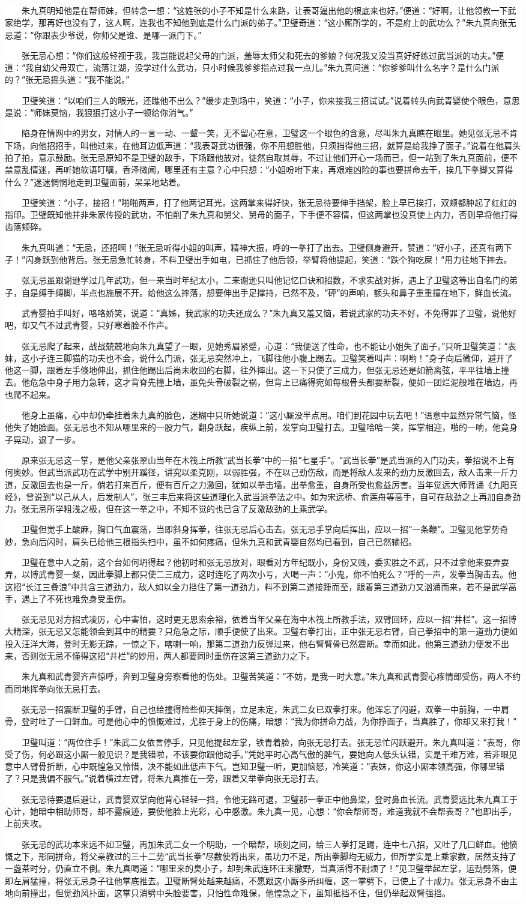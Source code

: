 　　朱九真明知他是在帮师妹，但转念一想：“这姓张的小子不知是什么来路，让表哥逼出他的根底来也好。”便道：“好啊，让他领教一下武家绝学，那再好也没有了，这人啊，连我也不知他到底是什么门派的弟子。”卫璧奇道：“这小厮所学的，不是府上的武功么？”朱九真向张无忌道：“你跟表少爷说，你师父是谁、是哪一派门下。”

　　张无忌心想：“你们这般轻视于我，我岂能说起父母的门派，羞辱太师父和死去的爹娘？何况我又没当真好好练过武当派的功夫。”便道：“我自幼父母双亡，流落江湖，没学过什么武功，只小时候我爹爹指点过我一点儿。”朱九真问道：“你爹爹叫什么名字？是什么门派的？”张无忌摇头道：“我不能说。”

　　卫璧笑道：“以咱们三人的眼光，还瞧他不出么？”缓步走到场中，笑道：“小子，你来接我三招试试。”说着转头向武青婴使个眼色，意思是说：“师妹莫恼，我狠狠打这小子一顿给你消气。”

　　陷身在情网中的男女，对情人的一言一动、一颦一笑，无不留心在意，卫璧这一个眼色的含意，尽叫朱九真瞧在眼里。她见张无忌不肯下场，向他招招手，叫他过来，在他耳边低声道：“我表哥武功很强，你不用想胜他，只须挡得他三招，就算是给我挣了面子。”说着在他肩头拍了拍，意示鼓励。张无忌原知不是卫璧的敌手，下场跟他放对，徒然自取其辱，不过让他们开心一场而已，但一站到了朱九真面前，便不禁意乱情迷，再听她软语叮嘱，香泽微闻，哪里还有主意？心中只想：“小姐吩咐下来，再艰难凶险的事也要拼命去干，挨几下拳脚又算得什么？”迷迷惘惘地走到卫璧面前，呆呆地站着。

　　卫璧笑道：“小子，接招！”啪啪两声，打了他两记耳光。这两掌来得好快，张无忌待要伸手挡架，脸上早已挨打，双颊都肿起了红红的指印。卫璧既知他并非朱家传授的武功，不怕削了朱九真和舅父、舅母的面子，下手便不容情，但这两掌也没真使上内力，否则早将他打得齿落颊碎。

　　朱九真叫道：“无忌，还招啊！”张无忌听得小姐的叫声，精神大振，呼的一拳打了出去。卫璧侧身避开，赞道：“好小子，还真有两下子！”闪身跃到他背后。张无忌急忙转身，不料卫璧出手如电，已抓住了他后领，举臂将他提起，笑道：“跌个狗吃屎！”用力往地下摔去。

　　张无忌虽跟谢逊学过几年武功，但一来当时年纪太小，二来谢逊只叫他记忆口诀和招数，不求实战对拆，遇上了卫璧这等出自名门的弟子，自是缚手缚脚，半点也施展不开。给他这么摔落，想要伸出手足撑持，已然不及，“砰”的声响，额头和鼻子重重撞在地下，鲜血长流。

　　武青婴拍手叫好，咯咯娇笑，说道：“真姊，我武家的功夫还成么？”朱九真又羞又恼，若说武家的功夫不好，不免得罪了卫璧，说他好吧，却又气不过武青婴，只好寒着脸不作声。

　　张无忌爬了起来，战战兢兢地向朱九真望了一眼，见她秀眉紧蹙，心道：“我便送了性命，也不能让小姐失了面子。”只听卫璧笑道：“表妹，这小子连三脚猫的功夫也不会，说什么门派，张无忌突然冲上，飞脚往他小腹上踢去。卫璧笑着叫声：啊哟！”身子向后微仰，避开了他这一脚，跟着左手倏地伸出，抓住他踢出后尚未收回的右脚，往外摔出。这一下只使了三成力，但张无忌还是如箭离弦，平平往墙上撞去。他危急中身子用力急转，这才背脊先撞上墙，虽免头骨破裂之祸，但背上已痛得宛如每根骨头都要断裂，便如一团烂泥般堆在墙边，再也爬不起来。

　　他身上虽痛，心中却仍牵挂着朱九真的脸色，迷糊中只听她说道：“这小厮没半点用。咱们到花园中玩去吧！”语意中显然异常气恼，怪他失了她脸面。张无忌也不知从哪里来的一股力气，翻身跃起，疾纵上前，发掌向卫璧打去。卫璧哈哈一笑，挥掌相迎，啪的一响，他竟身子晃动，退了一步。

　　原来张无忌这一掌，是他父亲张翠山当年在木筏上所教“武当长拳”中的一招“七星手”。“武当长拳”是武当派的入门功夫，拳招说不上有何奥妙。但武当派武功在武学中别开蹊径，讲究以柔克刚，以弱胜强，不在以己劲伤敌，而是将敌人发来的劲力反激回去，敌人击来一斤力道，反激回去也是一斤，倘若打来百斤，便有百斤之力激回，犹如以拳击墙，出拳愈重，自身所受也愈益厉害。当年觉远大师背诵《九阳真经》，曾说到“以己从人，后发制人”，张三丰后来将这些道理化入武当派拳法之中。如为宋远桥、俞莲舟等高手，自可在敌劲之上再加自身劲力。张无忌所学粗浅之极，但在这一拳之中，不知不觉的也已含了反激敌劲的上乘武学。

　　卫璧但觉手上酸麻，胸口气血震荡，当即斜身挥拳，往张无忌后心击去。张无忌手掌向后挥出，应以一招“一条鞭”。卫璧见他掌势奇妙，急向后闪时，肩头已给他三根指头扫中，虽不如何疼痛，但朱九真和武青婴自然均已看到，自己已然输招。

　　卫璧在意中人之前，这个台如何坍得起？他初时和张无忌放对，眼看对方年纪既小，身份又贱，委实胜之不武，只不过拿他来耍弄耍弄，以博武青婴一粲，因此拳脚上都只使二三成力，这时连吃了两次小亏，大喝一声：“小鬼，你不怕死么？”呼的一声，发拳当胸击去。他这招“长江三叠浪”中共含三道劲力，敌人如以全力挡住了第一道劲力，料不到第二道接踵而至，跟着第三道劲力又汹涌而来，若不是武学高手，遇上了不死也难免身受重伤。

　　张无忌见对方招式凌厉，心中害怕，这时更无思索余裕，依着当年父亲在海中木筏上所教手法，双臂回环，应以一招“井栏”。这一招博大精深，张无忌又怎能领会到其中的精要？只危急之际，顺手便使了出来。卫璧右拳打出，正中张无忌右臂，自己拳招中的第一道劲力便如投入汪洋大海，登时无影无踪，一惊之下，喀喇一响，那第二道劲力反弹过来，他右臂臂骨已然震断。幸而如此，他第三道劲力便发不出来，否则张无忌不懂得这招“井栏”的妙用，两人都要同时重伤在这第三道劲力之下。

　　朱九真和武青婴齐声惊呼，奔到卫璧身旁察看他的伤处。卫璧苦笑道：“不妨，是我一时大意。”朱九真和武青婴心疼情郎受伤，两人不约而同地挥拳向张无忌打去。

　　张无忌一招震断卫璧的手臂，自己也给撞得险些仰天摔倒，立足未定，朱武二女已双拳打来。他浑忘了闪避，双拳一中前胸，一中肩骨，登时吐了一口鲜血。可是他心中的愤慨难过，尤胜于身上的伤痛，暗想：“我为你拼命力战，为你挣面子，当真胜了，你却又来打我！”

　　卫璧叫道：“两位住手！”朱武二女依言停手，只见他提起左掌，铁青着脸，向张无忌打去。张无忌忙闪跃避开。朱九真叫道：“表哥，你受了伤，何必跟这小厮一般见识？是我错啦，不该要你跟他动手。”凭她平时心高气傲的脾气，要她向人低头认错，实是千难万难，若非眼见意中人臂骨折断，心中既惶急又怜惜，决不能如此低声下气。岂知卫璧一听，更加恼怒，冷笑道：“表妹，你这小厮本领高强，你哪里错了？只是我偏不服气。”说着横过左臂，将朱九真推在一旁，跟着又举拳向张无忌打去。

　　张无忌待要退后避让，武青婴双掌向他背心轻轻一挡，令他无路可退，卫璧那一拳正中他鼻梁，登时鼻血长流。武青婴远比朱九真工于心计，她暗中相助师哥，却不露痕迹，要使他脸上光彩，心中感激。朱九真一见，心想：“你会帮师哥，难道我就不会帮表哥？”也即出手，上前夹攻。

　　张无忌的武功本来远不如卫璧，再加朱武二女一个明助，一个暗帮，顷刻之间，给三人拳打足踢，连中七八招，又吐了几口鲜血。他愤慨之下，形同拼命，将父亲教过的三十二势“武当长拳”尽数使将出来，虽功力不足，所出拳脚均无威力，但所学实是上乘家数，居然支持了一盏茶时分，仍直立不倒。朱九真喝道：“哪里来的臭小子，却到朱武连环庄来撒野，当真活得不耐烦了！”见卫璧举起左掌，运劲劈落，便即左肩猛撞，将张无忌身子往他掌底推去。卫璧断臂处越来越痛，不愿跟这小厮多所纠缠，这一掌劈下，已使上了十成力。张无忌身不由主地向前撞出，但觉劲风扑面，这掌只消劈中头脸要害，只怕性命难保，他惶急之下，虽知抵挡不住，但仍举起双臂强挡。
